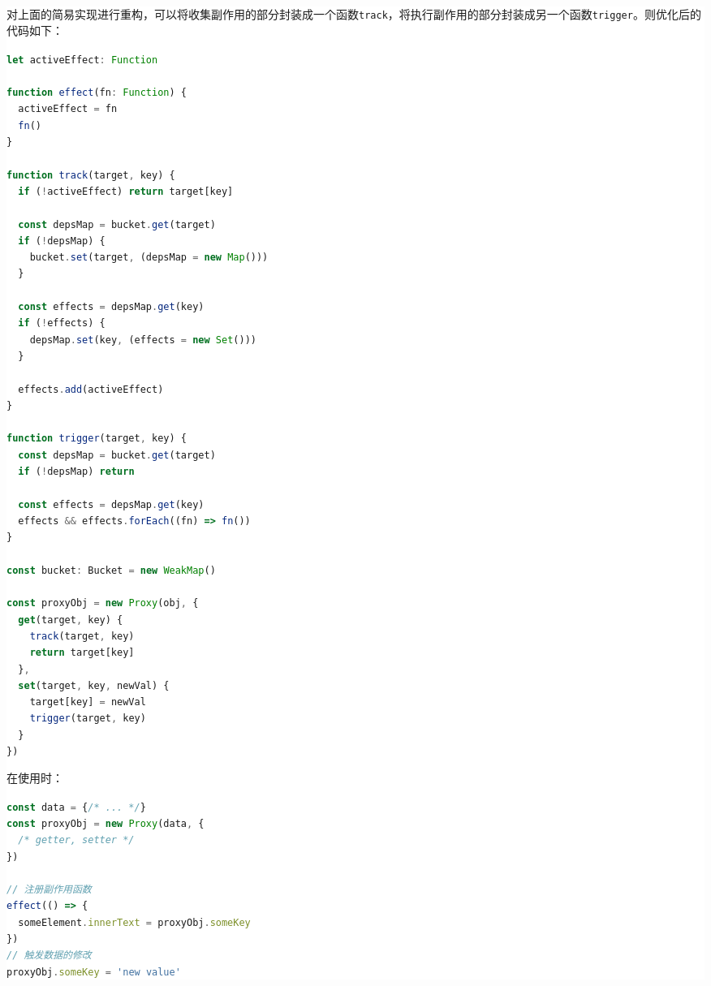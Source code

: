 对上面的简易实现进行重构，可以将收集副作用的部分封装成一个函数`track`，将执行副作用的部分封装成另一个函数`trigger`。则优化后的代码如下：

```ts
let activeEffect: Function

function effect(fn: Function) {
  activeEffect = fn
  fn()
}

function track(target, key) {
  if (!activeEffect) return target[key]

  const depsMap = bucket.get(target)
  if (!depsMap) {
    bucket.set(target, (depsMap = new Map()))
  }

  const effects = depsMap.get(key)
  if (!effects) {
    depsMap.set(key, (effects = new Set()))
  }

  effects.add(activeEffect)
}

function trigger(target, key) {
  const depsMap = bucket.get(target)
  if (!depsMap) return

  const effects = depsMap.get(key)
  effects && effects.forEach((fn) => fn())
}

const bucket: Bucket = new WeakMap()

const proxyObj = new Proxy(obj, {
  get(target, key) {
    track(target, key)
    return target[key]
  },
  set(target, key, newVal) {
    target[key] = newVal
    trigger(target, key)
  }
})
```

在使用时：

```ts
const data = {/* ... */}
const proxyObj = new Proxy(data, {
  /* getter, setter */
})

// 注册副作用函数
effect(() => {
  someElement.innerText = proxyObj.someKey
})
// 触发数据的修改
proxyObj.someKey = 'new value'
```
